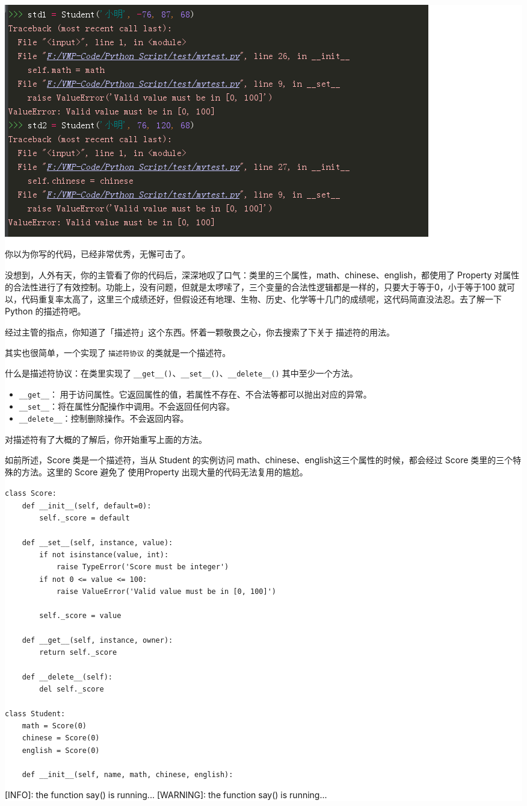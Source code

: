 ![image2](img/python黑魔法/20190425221322.png)

你以为你写的代码，已经非常优秀，无懈可击了。

没想到，人外有天，你的主管看了你的代码后，深深地叹了口气：类里的三个属性，math、chinese、english，都使用了 Property 对属性的合法性进行了有效控制。功能上，没有问题，但就是太啰嗦了，三个变量的合法性逻辑都是一样的，只要大于等于0，小于等于100 就可以，代码重复率太高了，这里三个成绩还好，但假设还有地理、生物、历史、化学等十几门的成绩呢，这代码简直没法忍。去了解一下 Python 的描述符吧。

经过主管的指点，你知道了「描述符」这个东西。怀着一颗敬畏之心，你去搜索了下关于 描述符的用法。

其实也很简单，一个实现了 `描述符协议` 的类就是一个描述符。

什么是描述符协议：在类里实现了 `__get__()`、`__set__()`、`__delete__()` 其中至少一个方法。

- `__get__`： 用于访问属性。它返回属性的值，若属性不存在、不合法等都可以抛出对应的异常。
- `__set__`：将在属性分配操作中调用。不会返回任何内容。
- `__delete__`：控制删除操作。不会返回内容。

对描述符有了大概的了解后，你开始重写上面的方法。

如前所述，Score 类是一个描述符，当从 Student 的实例访问 math、chinese、english这三个属性的时候，都会经过 Score 类里的三个特殊的方法。这里的 Score 避免了 使用Property 出现大量的代码无法复用的尴尬。

```
class Score:
    def __init__(self, default=0):
        self._score = default

    def __set__(self, instance, value):
        if not isinstance(value, int):
            raise TypeError('Score must be integer')
        if not 0 <= value <= 100:
            raise ValueError('Valid value must be in [0, 100]')

        self._score = value

    def __get__(self, instance, owner):
        return self._score

    def __delete__(self):
        del self._score

class Student:
    math = Score(0)
    chinese = Score(0)
    english = Score(0)

    def __init__(self, name, math, chinese, english):
```

[INFO]: the function say() is running...
[WARNING]: the function say() is running...